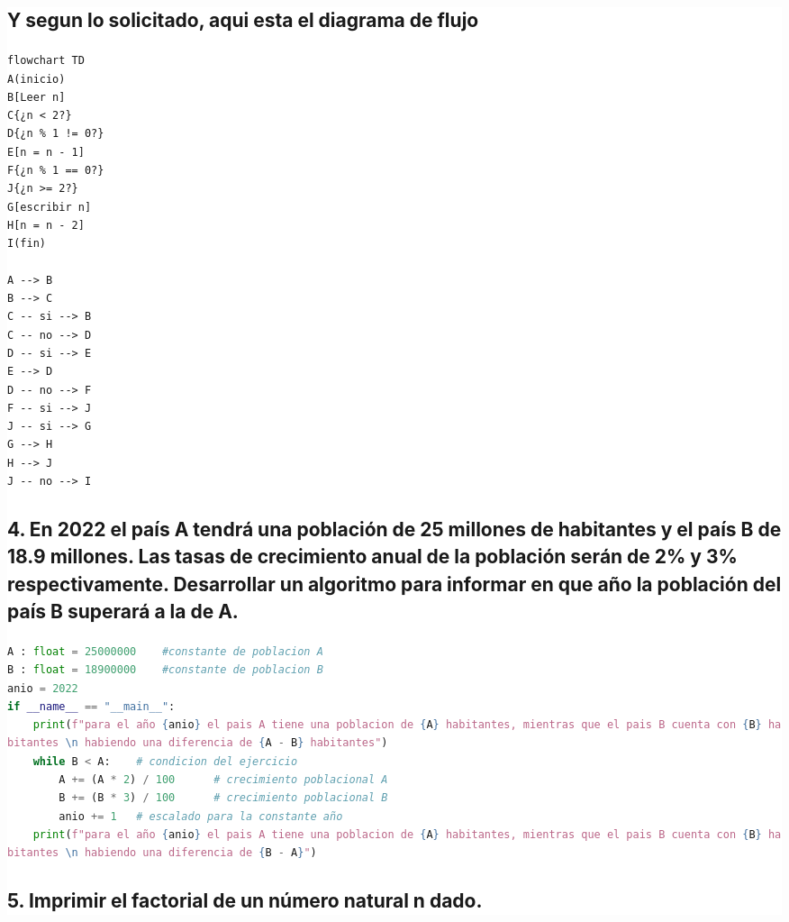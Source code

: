 ## Y segun lo solicitado, aqui esta el diagrama de flujo

```mermaid
flowchart TD
A(inicio)
B[Leer n]
C{¿n < 2?}
D{¿n % 1 != 0?}
E[n = n - 1]
F{¿n % 1 == 0?}
J{¿n >= 2?}
G[escribir n]
H[n = n - 2]
I(fin)

A --> B
B --> C 
C -- si --> B
C -- no --> D
D -- si --> E
E --> D
D -- no --> F
F -- si --> J
J -- si --> G
G --> H
H --> J
J -- no --> I
```

## 4. En 2022 el país A tendrá una población de 25 millones de habitantes y el país B de 18.9 millones. Las tasas de crecimiento anual de la población serán de 2% y 3% respectivamente. Desarrollar un algoritmo para informar en que año la población del país B superará a la de A.

```python
A : float = 25000000    #constante de poblacion A
B : float = 18900000    #constante de poblacion B
anio = 2022
if __name__ == "__main__":
    print(f"para el año {anio} el pais A tiene una poblacion de {A} habitantes, mientras que el pais B cuenta con {B} habitantes \n habiendo una diferencia de {A - B} habitantes")
    while B < A:    # condicion del ejercicio 
        A += (A * 2) / 100      # crecimiento poblacional A
        B += (B * 3) / 100      # crecimiento poblacional B
        anio += 1   # escalado para la constante año
    print(f"para el año {anio} el pais A tiene una poblacion de {A} habitantes, mientras que el pais B cuenta con {B} habitantes \n habiendo una diferencia de {B - A}")
```

## 5. Imprimir el factorial de un número natural n dado.
